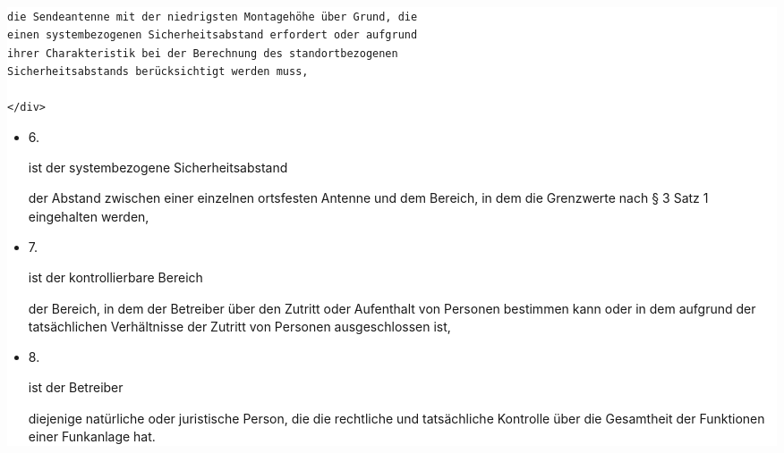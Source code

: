    die Sendeantenne mit der niedrigsten Montagehöhe über Grund, die
    einen systembezogenen Sicherheitsabstand erfordert oder aufgrund
    ihrer Charakteristik bei der Berechnung des standortbezogenen
    Sicherheitsabstands berücksichtigt werden muss,
    
    </div>

  - 6\.
    
    <div style="">
    
    ist der systembezogene Sicherheitsabstand
    
    </div>
    
    <div style="">
    
    der Abstand zwischen einer einzelnen ortsfesten Antenne und dem
    Bereich, in dem die Grenzwerte nach § 3 Satz 1 eingehalten werden,
    
    </div>

  - 7\.
    
    <div style="">
    
    ist der kontrollierbare Bereich
    
    </div>
    
    <div style="">
    
    der Bereich, in dem der Betreiber über den Zutritt oder Aufenthalt
    von Personen bestimmen kann oder in dem aufgrund der tatsächlichen
    Verhältnisse der Zutritt von Personen ausgeschlossen ist,
    
    </div>

  - 8\.
    
    <div style="">
    
    ist der Betreiber
    
    </div>
    
    <div style="">
    
    diejenige natürliche oder juristische Person, die die rechtliche und
    tatsächliche Kontrolle über die Gesamtheit der Funktionen einer
    Funkanlage hat.
    
    </div>

</div>

</div>

</div>

</div>

<span id="BJNR336600002BJNE000301305.html"></span>
